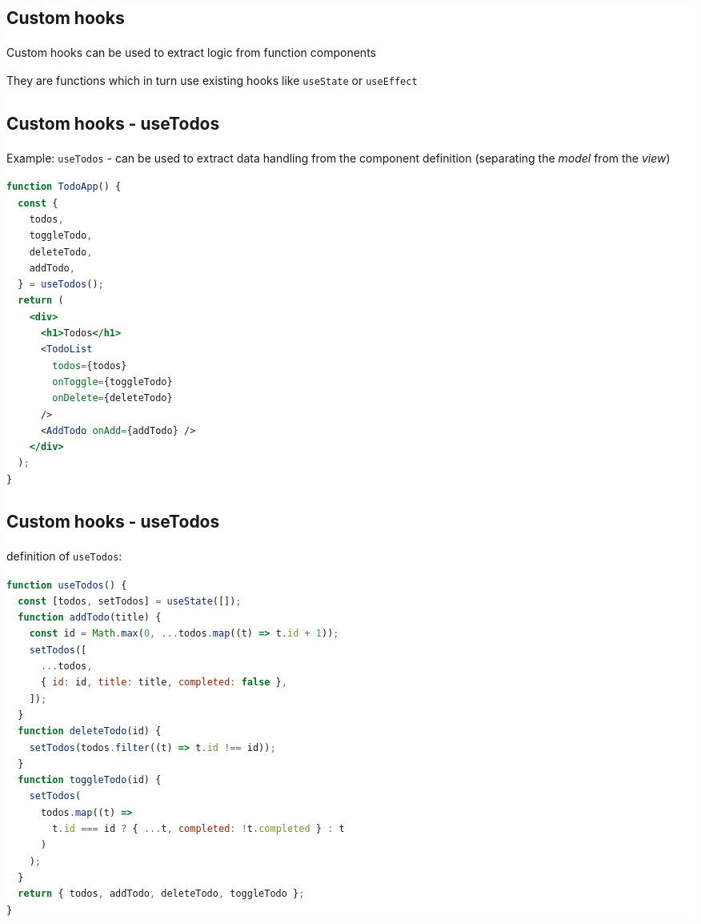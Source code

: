 ## Custom hooks

Custom hooks can be used to extract logic from function components

They are functions which in turn use existing hooks like `useState` or `useEffect`

## Custom hooks - useTodos

Example: `useTodos` - can be used to extract data handling from the component definition (separating the _model_ from the _view_)

```jsx
function TodoApp() {
  const {
    todos,
    toggleTodo,
    deleteTodo,
    addTodo,
  } = useTodos();
  return (
    <div>
      <h1>Todos</h1>
      <TodoList
        todos={todos}
        onToggle={toggleTodo}
        onDelete={deleteTodo}
      />
      <AddTodo onAdd={addTodo} />
    </div>
  );
}
```

## Custom hooks - useTodos

definition of `useTodos`:

```jsx
function useTodos() {
  const [todos, setTodos] = useState([]);
  function addTodo(title) {
    const id = Math.max(0, ...todos.map((t) => t.id + 1));
    setTodos([
      ...todos,
      { id: id, title: title, completed: false },
    ]);
  }
  function deleteTodo(id) {
    setTodos(todos.filter((t) => t.id !== id));
  }
  function toggleTodo(id) {
    setTodos(
      todos.map((t) =>
        t.id === id ? { ...t, completed: !t.completed } : t
      )
    );
  }
  return { todos, addTodo, deleteTodo, toggleTodo };
}
```
